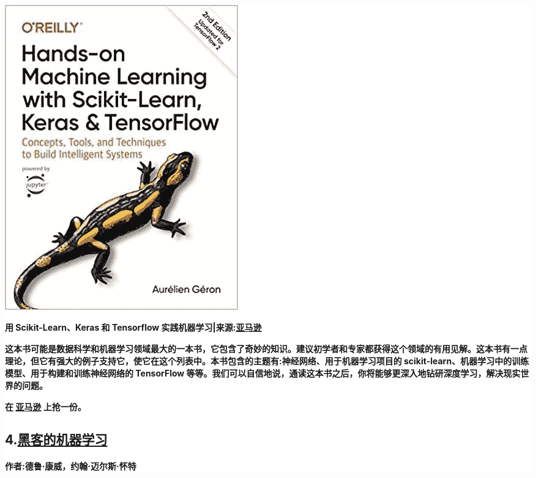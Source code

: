 ****![](img/43feaf1c7da8486a56ec05a16c46881b.png)****

****用 Scikit-Learn、Keras 和 Tensorflow 实践机器学习|来源:[亚马逊](https://amzn.to/30UNAjt)****

****这本书可能是数据科学和机器学习领域最大的一本书，它包含了奇妙的知识。建议初学者和专家都获得这个领域的有用见解。这本书有一点理论，但它有强大的例子支持它，使它在这个列表中。本书包含的主题有:神经网络、用于机器学习项目的 scikit-learn、机器学习中的训练模型、用于构建和训练神经网络的 TensorFlow 等等。我们可以自信地说，通读这本书之后，你将能够更深入地钻研深度学习，解决现实世界的问题。****

****在 [**亚马逊**](https://amzn.to/30UNAjt) 上抢一份。****

## ****4.[黑客的机器学习](https://amzn.to/36jafst)****

****作者:德鲁·康威，约翰·迈尔斯·怀特****

